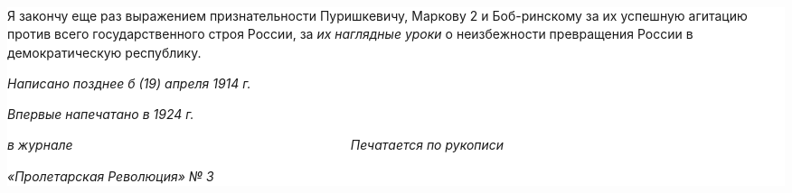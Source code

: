 Я закончу еще раз выражением признательности Пуришкевичу, Маркову 2 и Боб-ринскому за их успешную агитацию против всего государственного строя России, за _их_ _наглядные уроки_ о неизбежности превращения России в демократическую республику.

_Написано позднее б (19) апреля 1914 г._

_Впервые напечатано в 1924 г._

_в журнале_                                                                              _Печатается по рукописи_

_«Пролетарская Революция» № 3_